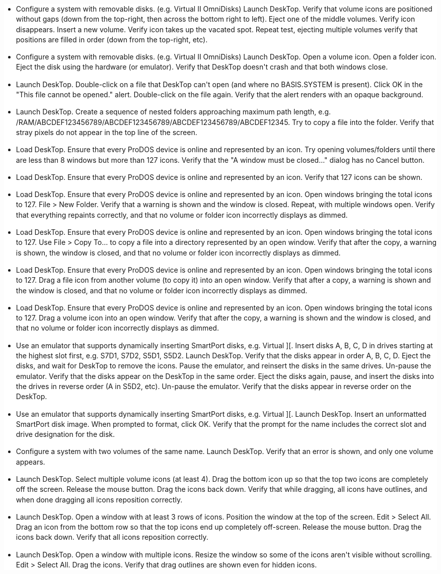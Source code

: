 * Configure a system with removable disks. (e.g. Virtual II OmniDisks) Launch DeskTop. Verify that volume icons are positioned without gaps (down from the top-right, then across the bottom right to left). Eject one of the middle volumes. Verify icon disappears. Insert a new volume. Verify icon takes up the vacated spot. Repeat test, ejecting multiple volumes verify that positions are filled in order (down from the top-right, etc).
* Configure a system with removable disks. (e.g. Virtual II OmniDisks) Launch DeskTop. Open a volume icon. Open a folder icon. Eject the disk using the hardware (or emulator). Verify that DeskTop doesn't crash and that both windows close.

* Launch DeskTop. Double-click on a file that DeskTop can't open (and where no BASIS.SYSTEM is present). Click OK in the "This file cannot be opened." alert. Double-click on the file again. Verify that the alert renders with an opaque background.

* Launch DeskTop. Create a sequence of nested folders approaching maximum path length, e.g. /RAM/ABCDEF123456789/ABCDEF123456789/ABCDEF123456789/ABCDEF12345. Try to copy a file into the folder. Verify that stray pixels do not appear in the top line of the screen.

* Load DeskTop. Ensure that every ProDOS device is online and represented by an icon. Try opening volumes/folders until there are less than 8 windows but more than 127 icons. Verify that the "A window must be closed..." dialog has no Cancel button.
* Load DeskTop. Ensure that every ProDOS device is online and represented by an icon. Verify that 127 icons can be shown.
* Load DeskTop. Ensure that every ProDOS device is online and represented by an icon. Open windows bringing the total icons to 127. File > New Folder. Verify that a warning is shown and the window is closed. Repeat, with multiple windows open. Verify that everything repaints correctly, and that no volume or folder icon incorrectly displays as dimmed.
* Load DeskTop. Ensure that every ProDOS device is online and represented by an icon. Open windows bringing the total icons to 127. Use File > Copy To... to copy a file into a directory represented by an open window. Verify that after the copy, a warning is shown, the window is closed, and that no volume or folder icon incorrectly displays as dimmed.
* Load DeskTop. Ensure that every ProDOS device is online and represented by an icon. Open windows bringing the total icons to 127. Drag a file icon from another volume (to copy it) into an open window. Verify that after a copy, a warning is shown and the window is closed, and that no volume or folder icon incorrectly displays as dimmed.
* Load DeskTop. Ensure that every ProDOS device is online and represented by an icon. Open windows bringing the total icons to 127. Drag a volume icon into an open window. Verify that after the copy, a warning is shown and the window is closed, and that no volume or folder icon incorrectly displays as dimmed.

* Use an emulator that supports dynamically inserting SmartPort disks, e.g. Virtual ][. Insert disks A, B, C, D in drives starting at the highest slot first, e.g. S7D1, S7D2, S5D1, S5D2. Launch DeskTop. Verify that the disks appear in order A, B, C, D. Eject the disks, and wait for DeskTop to remove the icons. Pause the emulator, and reinsert the disks in the same drives. Un-pause the emulator. Verify that the disks appear on the DeskTop in the same order. Eject the disks again, pause, and insert the disks into the drives in reverse order (A in S5D2, etc). Un-pause the emulator. Verify that the disks appear in reverse order on the DeskTop.
* Use an emulator that supports dynamically inserting SmartPort disks, e.g. Virtual ][. Launch DeskTop. Insert an unformatted SmartPort disk image. When prompted to format, click OK. Verify that the prompt for the name includes the correct slot and drive designation for the disk.

* Configure a system with two volumes of the same name. Launch DeskTop. Verify that an error is shown, and only one volume appears.

* Launch DeskTop. Select multiple volume icons (at least 4). Drag the bottom icon up so that the top two icons are completely off the screen. Release the mouse button. Drag the icons back down. Verify that while dragging, all icons have outlines, and when done dragging all icons reposition correctly.
* Launch DeskTop. Open a window with at least 3 rows of icons. Position the window at the top of the screen. Edit > Select All. Drag an icon from the bottom row so that the top icons end up completely off-screen. Release the mouse button. Drag the icons back down. Verify that all icons reposition correctly.
* Launch DeskTop. Open a window with multiple icons. Resize the window so some of the icons aren't visible without scrolling. Edit > Select All. Drag the icons. Verify that drag outlines are shown even for hidden icons.

